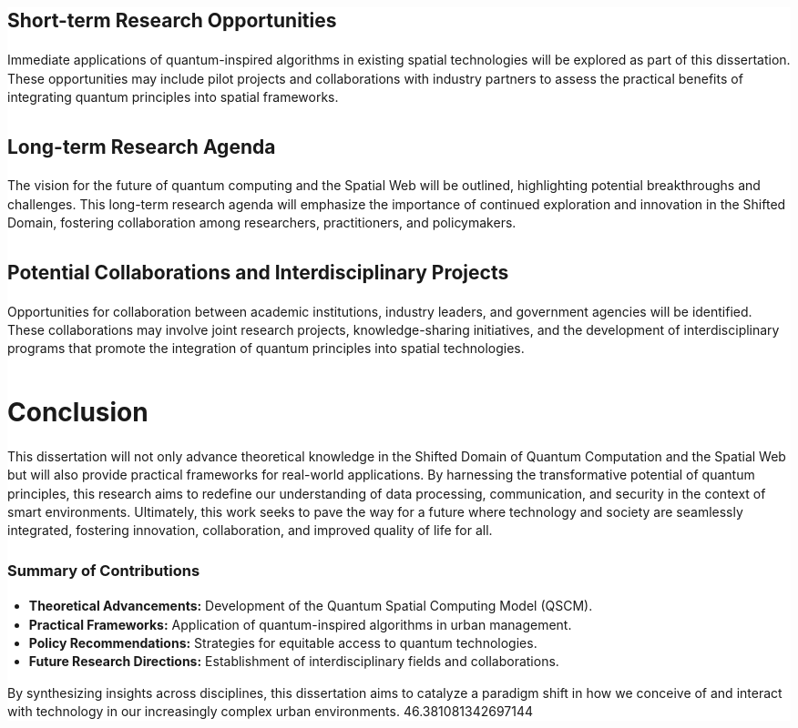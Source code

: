 ## Short-term Research Opportunities

Immediate applications of quantum-inspired algorithms in existing spatial technologies will be explored as part of this dissertation. These opportunities may include pilot projects and collaborations with industry partners to assess the practical benefits of integrating quantum principles into spatial frameworks.

## Long-term Research Agenda

The vision for the future of quantum computing and the Spatial Web will be outlined, highlighting potential breakthroughs and challenges. This long-term research agenda will emphasize the importance of continued exploration and innovation in the Shifted Domain, fostering collaboration among researchers, practitioners, and policymakers.

## Potential Collaborations and Interdisciplinary Projects

Opportunities for collaboration between academic institutions, industry leaders, and government agencies will be identified. These collaborations may involve joint research projects, knowledge-sharing initiatives, and the development of interdisciplinary programs that promote the integration of quantum principles into spatial technologies.

# Conclusion

This dissertation will not only advance theoretical knowledge in the Shifted Domain of Quantum Computation and the Spatial Web but will also provide practical frameworks for real-world applications. By harnessing the transformative potential of quantum principles, this research aims to redefine our understanding of data processing, communication, and security in the context of smart environments. Ultimately, this work seeks to pave the way for a future where technology and society are seamlessly integrated, fostering innovation, collaboration, and improved quality of life for all.

### Summary of Contributions
- **Theoretical Advancements:** Development of the Quantum Spatial Computing Model (QSCM).
- **Practical Frameworks:** Application of quantum-inspired algorithms in urban management.
- **Policy Recommendations:** Strategies for equitable access to quantum technologies.
- **Future Research Directions:** Establishment of interdisciplinary fields and collaborations.

By synthesizing insights across disciplines, this dissertation aims to catalyze a paradigm shift in how we conceive of and interact with technology in our increasingly complex urban environments. 46.381081342697144